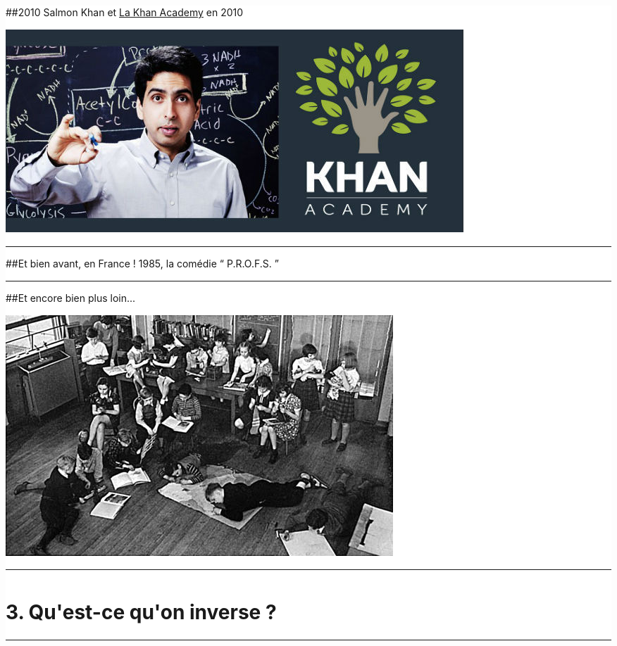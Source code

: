 ##2010
Salmon Khan et [La Khan Academy](https://fr.khanacademy.org/math/fr-sixth-grade-math) en 2010

![Salmon Khan](media/img/khan-academy.jpg "Salmon Khan")

---
##Et bien avant, en France ! 
1985, la comédie &ldquo; P.R.O.F.S. &rdquo;

<iframe class='stretch' src='http://www.youtube.com/embed/KQYwcJ3IBAM#t=1455'  frameborder='0' allowfullscreen></iframe>

---
##Et encore bien plus loin... 

![vous](media/img/dewey.jpg)

---

# 3. Qu'est-ce qu'on inverse ?

---